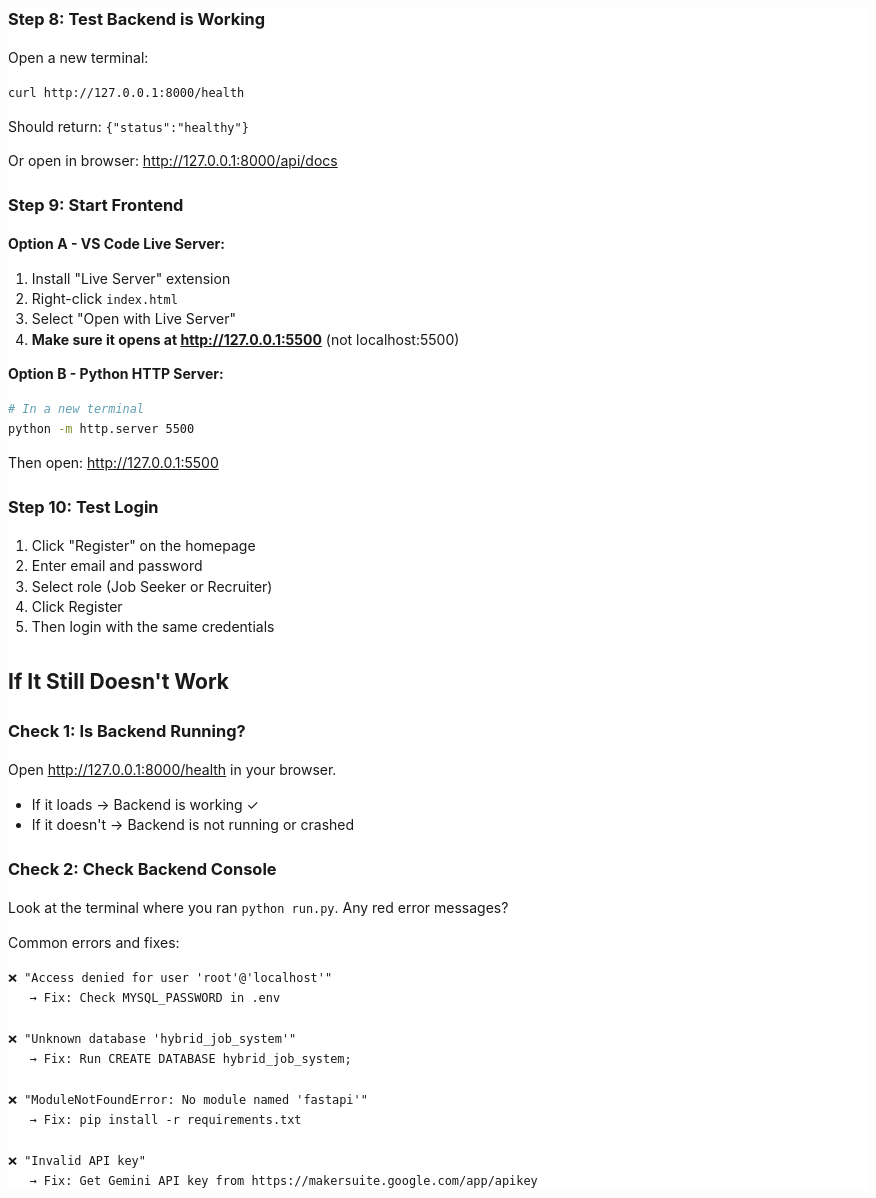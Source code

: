 ### Step 8: Test Backend is Working
Open a new terminal:
```bash
curl http://127.0.0.1:8000/health
```

Should return: `{"status":"healthy"}`

Or open in browser: http://127.0.0.1:8000/api/docs

### Step 9: Start Frontend
**Option A - VS Code Live Server:**
1. Install "Live Server" extension
2. Right-click `index.html`
3. Select "Open with Live Server"
4. **Make sure it opens at http://127.0.0.1:5500** (not localhost:5500)

**Option B - Python HTTP Server:**
```bash
# In a new terminal
python -m http.server 5500
```

Then open: http://127.0.0.1:5500

### Step 10: Test Login
1. Click "Register" on the homepage
2. Enter email and password
3. Select role (Job Seeker or Recruiter)
4. Click Register
5. Then login with the same credentials

## If It Still Doesn't Work

### Check 1: Is Backend Running?
Open http://127.0.0.1:8000/health in your browser.
- If it loads → Backend is working ✓
- If it doesn't → Backend is not running or crashed

### Check 2: Check Backend Console
Look at the terminal where you ran `python run.py`. Any red error messages?

Common errors and fixes:
```
❌ "Access denied for user 'root'@'localhost'"
   → Fix: Check MYSQL_PASSWORD in .env

❌ "Unknown database 'hybrid_job_system'"
   → Fix: Run CREATE DATABASE hybrid_job_system;

❌ "ModuleNotFoundError: No module named 'fastapi'"
   → Fix: pip install -r requirements.txt

❌ "Invalid API key"
   → Fix: Get Gemini API key from https://makersuite.google.com/app/apikey
```
